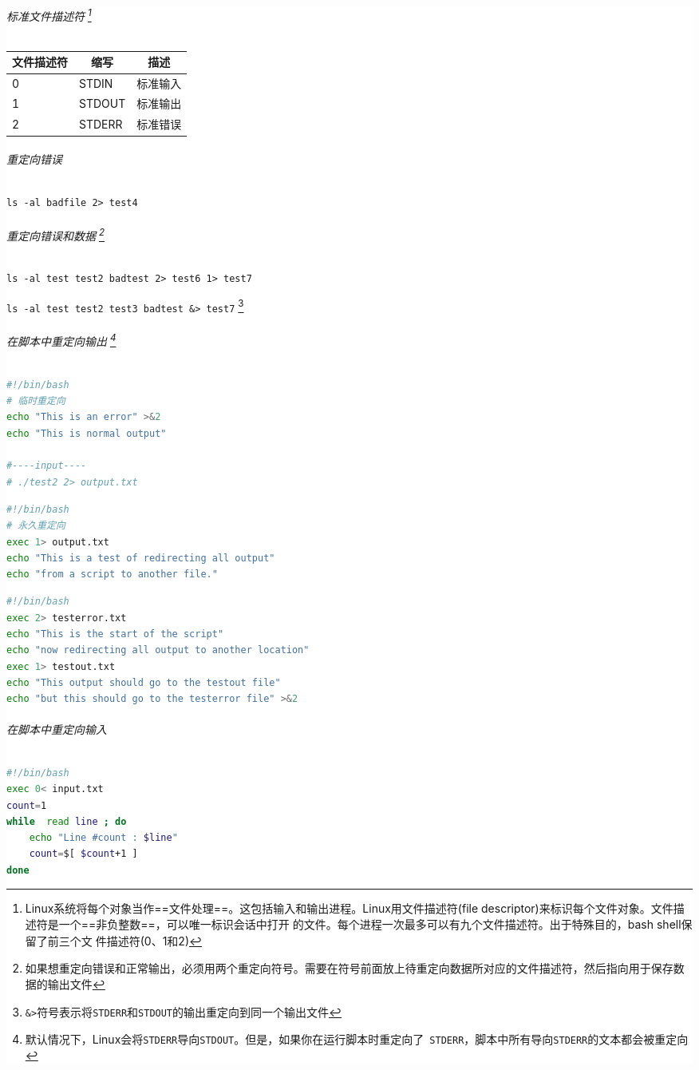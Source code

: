 ###### 标准文件描述符 [^1]

| 文件描述符 | 缩写   | 描述     |
| ---------- | ------ | -------- |
| 0          | STDIN  | 标准输入 |
| 1          | STDOUT | 标准输出 |
| 2          | STDERR | 标准错误 |

###### 重定向错误

`ls -al badfile 2> test4`

###### 重定向错误和数据 [^2]

`ls -al test test2 badtest 2> test6 1> test7`

`ls -al test test2 test3 badtest &> test7` [^3]

###### 在脚本中重定向输出 [^4]

```bash
#!/bin/bash
# 临时重定向
echo "This is an error" >&2
echo "This is normal output"

#----input----
# ./test2 2> output.txt
```

```bash
#!/bin/bash
# 永久重定向
exec 1> output.txt
echo "This is a test of redirecting all output"
echo "from a script to another file."
```

```bash
#!/bin/bash
exec 2> testerror.txt
echo "This is the start of the script"
echo "now redirecting all output to another location"
exec 1> testout.txt
echo "This output should go to the testout file"
echo "but this should go to the testerror file" >&2
```

###### 在脚本中重定向输入

```bash
#!/bin/bash
exec 0< input.txt
count=1
while  read line ; do
	echo "Line #count : $line"
	count=$[ $count+1 ]
done
```


[^1]: Linux系统将每个对象当作==文件处理==。这包括输入和输出进程。Linux用文件描述符(file descriptor)来标识每个文件对象。文件描述符是一个==非负整数==，可以唯一标识会话中打开 的文件。每个进程一次最多可以有九个文件描述符。出于特殊目的，bash shell保留了前三个文 件描述符(0、1和2)
[^2]: 如果想重定向错误和正常输出，必须用两个重定向符号。需要在符号前面放上待重定向数据所对应的文件描述符，然后指向用于保存数据的输出文件
[^3]: `&>`符号表示将`STDERR`和`STDOUT`的输出重定向到同一个输出文件
[^4]: 默认情况下，Linux会将`STDERR`导向`STDOUT`。但是，如果你在运行脚本时重定向了` STDERR`，脚本中所有导向`STDERR`的文本都会被重定向
[^5]: 在shell 中最多可以有==9==个打开的文件描述符。其他6个从3~8的文件描述符均可用作输入或输出重定向。 你可以将这些文件描述符中的任意一个分配给文件，然后在脚本中使用它们
[^6]: `lsof`命令会列出整个Linux系统打开的所有文件描述符;它会显示当前Linux系统上打开的每个文件的有关信息。这包括后台运行的所有进程以及登录到系统的任何用户
[^7]: `-p `指定进程ID(PID)，`-d`指定要显示的文件描述符编号。特殊环境变量`$$`(shell会将它设为当前PID)表示进程的当前PID。`-a`选项用来对其他两个选项的结果执行==布尔AND运算==
[^8]: 文件testfile仍然存在系统上，但现在它是空文件。这是==清除日志文件的一个常用方法==，因为 日志文件必须时刻准备等待应用程序操作
[^9]: 大多数Linux发行版配置了系统在启动时==自动删除== `/tmp`目录的所有文件。`mktemp`命令可以在`/tmp`目录中创建一个唯一的临时文件,但不用默认的`umask`值。它会将文件的读和写权限分配给文件的属主，并将你设成文件的属主。一旦创建了文件，你就在脚本中有了完整的读写权限， 但其他人没法访问它(root除外)
[^10]: `mktemp`命令会用6个字符码替换这6个X，从而保证文件名在目录中是唯一的;`X` 的个数自定
[^11]: `-t`选项会强制`mktemp`命令来在系统的临时目录来创建该文件。在用这个特性时，`mktemp`命令会返回用来创建临时文件的==全路径==，而不是只有文件名
[^12]:  `tee`命令相当于管道的一个==T==型接头。它将从STDIN过来的数据同时发往两处。一处是 STDOUT，另一处是`tee`命令行所指定的文件名;默认情况下，`tee`命令会在每次使用时==覆盖==输出文件内容,` -a`选项可以将数据追加到文件中
